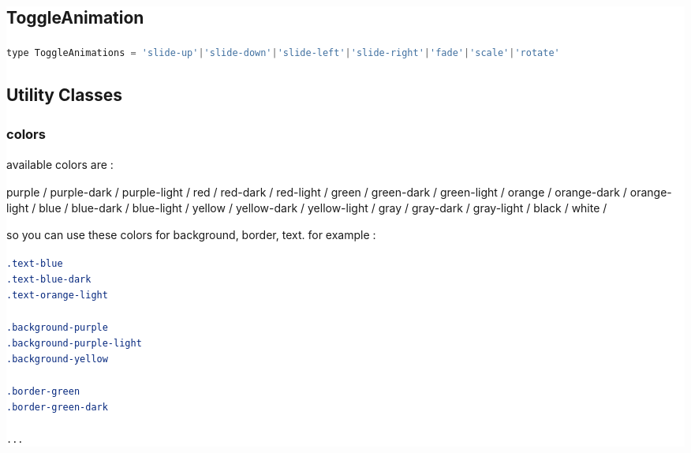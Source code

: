 

## ToggleAnimation
```javascript
type ToggleAnimations = 'slide-up'|'slide-down'|'slide-left'|'slide-right'|'fade'|'scale'|'rotate'
```





## Utility Classes

### colors
available colors are :

purple / 
purple-dark / 
purple-light / 
red / 
red-dark / 
red-light / 
green / 
green-dark / 
green-light / 
orange / 
orange-dark / 
orange-light / 
blue / 
blue-dark / 
blue-light / 
yellow / 
yellow-dark / 
yellow-light / 
gray / 
gray-dark / 
gray-light / 
black / 
white / 

so you can use these colors for background, border, text. for example :
```css
.text-blue
.text-blue-dark
.text-orange-light

.background-purple
.background-purple-light
.background-yellow

.border-green
.border-green-dark

...
```
